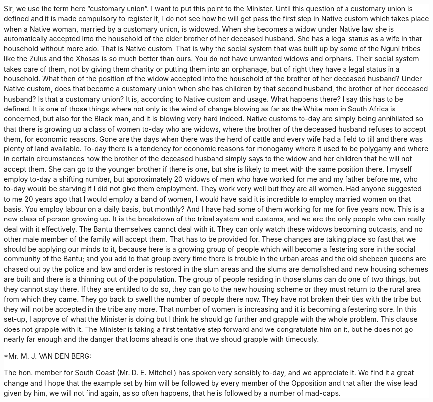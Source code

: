<p>Sir, we use the term here &#x201C;customary union&#x201D;. I want to put this point to the Minister. Until this question of a customary union is defined and it is made compulsory to register it, I do not see how he will get pass the first step in Native custom which takes place when a Native woman, married by a customary union, is widowed. When she becomes a widow under Native law she is automatically accepted into the household of the elder brother of her deceased husband. She has a legal status as a wife in that household without more ado. That is Native custom. That is why the social system that was built up by some of the Nguni tribes like the Zulus and the Xhosas is so much better than ours. You do not have unwanted widows and orphans. Their social system takes care of them, not by giving them charity or putting them into an orphanage, but of right they have a legal status in a household. What then of the position of the widow accepted into the household of the brother of her deceased husband? Under Native custom, does that become a customary union when she has children by that second husband, the brother of her deceased husband? Is that a customary union? It is, according to Native custom and usage. What happens there? I say this has to be defined. It is one of those things where not only is the wind of change blowing as far as the White man in South Africa is concerned, but also for the Black man, and it is blowing very hard indeed. Native customs to-day are simply being annihilated so that there is growing up a class of women to-day who are widows, where the brother of the deceased husband refuses to accept them, for economic reasons. Gone are the days when there was the herd of cattle and every wife had a field to till and there was plenty of land available. To-day there is a tendency for economic reasons for monogamy where it used to be polygamy and where in certain circumstances now the brother of the deceased husband simply says to the widow and her children that he will not accept them. She can go to the younger brother if there is one, but she is likely to meet with the same position there. I myself employ to-day a shifting number, but approximately 20 widows of men who have worked for me and my father before me, who to-day would be starving if I did not give them employment. They work very well but they are all women. Had anyone suggested to me 20 years ago that I would employ a band of women, I would have said it is incredible to employ married women on that basis. You employ labour on a daily basis, but monthly? And I have had some of them working for me for five years now. This is a new class of person growing up. It is the breakdown of the tribal system and customs, and we are the only people who can really deal with it effectively. The Bantu themselves cannot deal with it. They can only watch these widows becoming outcasts, and no other male member of the family will accept them. That has to be provided for. These changes are taking place so fast that we should be applying our minds to it, because here is a growing group of people which will become a festering sore in the social community of the Bantu; and you add to that group every time there is trouble in the urban areas and the old shebeen queens are chased out by the police and law and order is restored in the slum areas and the slums are demolished and new housing schemes are built and there is a thinning out of the population. The group of people residing in those slums can do one of two things, but they cannot stay there. If they are entitled to do so, they can go to the new housing scheme or they must return to the rural area from which they came. They go back to swell the number of people there now. They have not broken their ties with the tribe but they will not be accepted in the tribe any more. That number of women is increasing and it is becoming a festering sore. In this set-up, I approve of what the Minister is doing but I think he should go further and grapple with the whole problem. This clause does not grapple with it. The Minister is taking a first tentative step forward and we congratulate him on it, but he does not go nearly far enough and the danger that looms ahead is one that we shoud grapple with timeously.</p>

</speech>

<speech by="#van_den_berg">

<from>*Mr. <person refersTo="hansard_za">M. J. VAN DEN BERG</person>:</from>

<p>The hon. member for South Coast (Mr. D. E. Mitchell) has spoken very sensibly to-day, and we appreciate it. We find it a great change and I hope that the example set by him will be followed <span class="col_2091-2092" refersTo="page_1062"/>by every member of the Opposition and that after the wise lead given by him, we will not find again, as so often happens, that he is followed by a number of mad-caps.</p>
